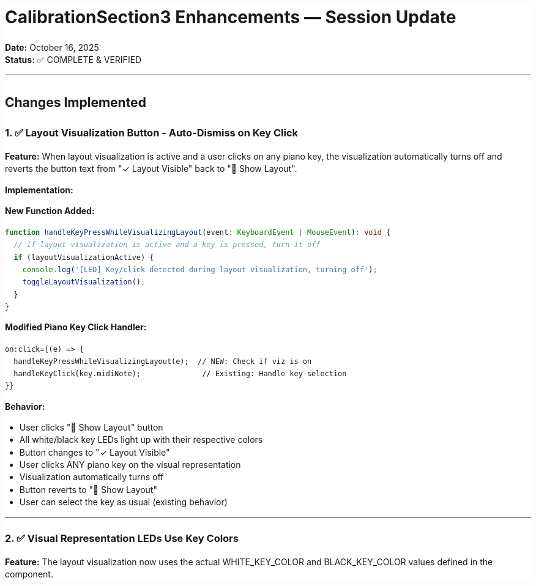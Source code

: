 # CalibrationSection3 Enhancements — Session Update

**Date:** October 16, 2025  
**Status:** ✅ COMPLETE & VERIFIED

---

## Changes Implemented

### 1. ✅ Layout Visualization Button - Auto-Dismiss on Key Click

**Feature:** When layout visualization is active and a user clicks on any piano key, the visualization automatically turns off and reverts the button text from "✓ Layout Visible" back to "🎹 Show Layout".

**Implementation:**

**New Function Added:**
```typescript
function handleKeyPressWhileVisualizingLayout(event: KeyboardEvent | MouseEvent): void {
  // If layout visualization is active and a key is pressed, turn it off
  if (layoutVisualizationActive) {
    console.log('[LED] Key/click detected during layout visualization, turning off');
    toggleLayoutVisualization();
  }
}
```

**Modified Piano Key Click Handler:**
```svelte
on:click={(e) => {
  handleKeyPressWhileVisualizingLayout(e);  // NEW: Check if viz is on
  handleKeyClick(key.midiNote);              // Existing: Handle key selection
}}
```

**Behavior:**
- User clicks "🎹 Show Layout" button
- All white/black key LEDs light up with their respective colors
- Button changes to "✓ Layout Visible"
- User clicks ANY piano key on the visual representation
- Visualization automatically turns off
- Button reverts to "🎹 Show Layout"
- User can select the key as usual (existing behavior)

---

### 2. ✅ Visual Representation LEDs Use Key Colors

**Feature:** The layout visualization now uses the actual WHITE_KEY_COLOR and BLACK_KEY_COLOR values defined in the component.
